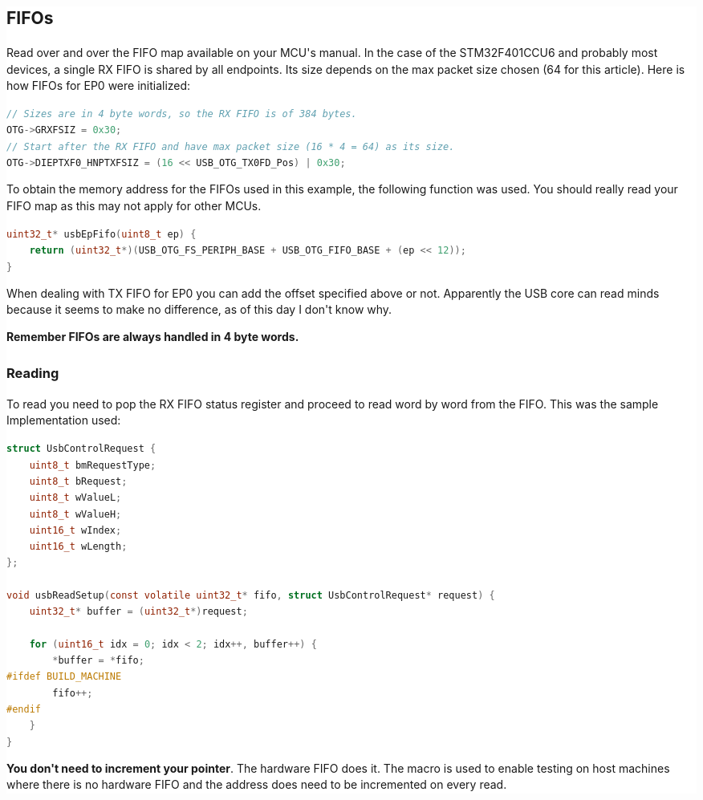 ## FIFOs
Read over and over the FIFO map available on your MCU's manual. In the case of the STM32F401CCU6
and probably most devices, a single RX FIFO is shared by all endpoints. Its size depends on
the max packet size chosen (64 for this article). Here is how FIFOs for EP0 were initialized:

```c
// Sizes are in 4 byte words, so the RX FIFO is of 384 bytes.
OTG->GRXFSIZ = 0x30;
// Start after the RX FIFO and have max packet size (16 * 4 = 64) as its size.
OTG->DIEPTXF0_HNPTXFSIZ = (16 << USB_OTG_TX0FD_Pos) | 0x30;
```

To obtain the memory address for the FIFOs used in this example, the following function
was used. You should really read your FIFO map as this may not apply for other MCUs.

```c
uint32_t* usbEpFifo(uint8_t ep) {
    return (uint32_t*)(USB_OTG_FS_PERIPH_BASE + USB_OTG_FIFO_BASE + (ep << 12));
}
```

When dealing with TX FIFO for EP0 you can add the offset specified above or not. Apparently
the USB core can read minds because it seems to make no difference, as of this day I don't know why.

**Remember FIFOs are always handled in 4 byte words.**

### Reading
To read you need to pop the RX FIFO status register and proceed to read word by word from the FIFO.
This was the sample Implementation used:

```c
struct UsbControlRequest {
    uint8_t bmRequestType;
    uint8_t bRequest;
    uint8_t wValueL;
    uint8_t wValueH;
    uint16_t wIndex;
    uint16_t wLength;
};

void usbReadSetup(const volatile uint32_t* fifo, struct UsbControlRequest* request) {
    uint32_t* buffer = (uint32_t*)request;

    for (uint16_t idx = 0; idx < 2; idx++, buffer++) {
        *buffer = *fifo;
#ifdef BUILD_MACHINE
        fifo++;
#endif
    }
}
```

**You don't need to increment your pointer**. The hardware FIFO does it. The macro is used to enable
testing on host machines where there is no hardware FIFO and the address does need to be incremented
on every read.
